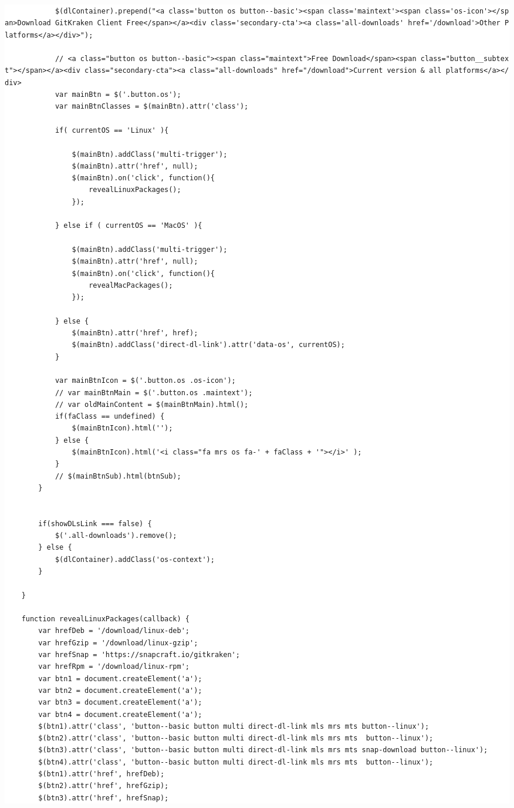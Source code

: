 				$(dlContainer).prepend("<a class='button os button--basic'><span class='maintext'><span class='os-icon'></span>Download GitKraken Client Free</span></a><div class='secondary-cta'><a class='all-downloads' href='/download'>Other Platforms</a></div>");

				// <a class="button os button--basic"><span class="maintext">Free Download</span><span class="button__subtext"></span></a><div class="secondary-cta"><a class="all-downloads" href="/download">Current version & all platforms</a></div>
				var mainBtn = $('.button.os');
				var mainBtnClasses = $(mainBtn).attr('class');

				if( currentOS == 'Linux' ){

					$(mainBtn).addClass('multi-trigger');
					$(mainBtn).attr('href', null);
					$(mainBtn).on('click', function(){
						revealLinuxPackages();
					});

				} else if ( currentOS == 'MacOS' ){

					$(mainBtn).addClass('multi-trigger');
					$(mainBtn).attr('href', null);
					$(mainBtn).on('click', function(){
						revealMacPackages();
					});

				} else {
					$(mainBtn).attr('href', href);
					$(mainBtn).addClass('direct-dl-link').attr('data-os', currentOS);
				}

				var mainBtnIcon = $('.button.os .os-icon');
				// var mainBtnMain = $('.button.os .maintext');
				// var oldMainContent = $(mainBtnMain).html();
				if(faClass == undefined) {
					$(mainBtnIcon).html('');
				} else {
					$(mainBtnIcon).html('<i class="fa mrs os fa-' + faClass + '"></i>' );
				}
				// $(mainBtnSub).html(btnSub);
			}


			if(showDLsLink === false) {
				$('.all-downloads').remove();
			} else {
				$(dlContainer).addClass('os-context');
			}

		}

		function revealLinuxPackages(callback) {
			var hrefDeb = '/download/linux-deb';
			var hrefGzip = '/download/linux-gzip';
			var hrefSnap = 'https://snapcraft.io/gitkraken';
			var hrefRpm = '/download/linux-rpm';
			var btn1 = document.createElement('a');
			var btn2 = document.createElement('a');
			var btn3 = document.createElement('a');
			var btn4 = document.createElement('a');
			$(btn1).attr('class', 'button--basic button multi direct-dl-link mls mrs mts button--linux');
			$(btn2).attr('class', 'button--basic button multi direct-dl-link mls mrs mts  button--linux');
			$(btn3).attr('class', 'button--basic button multi direct-dl-link mls mrs mts snap-download button--linux');
			$(btn4).attr('class', 'button--basic button multi direct-dl-link mls mrs mts  button--linux');
			$(btn1).attr('href', hrefDeb);
			$(btn2).attr('href', hrefGzip);
			$(btn3).attr('href', hrefSnap);